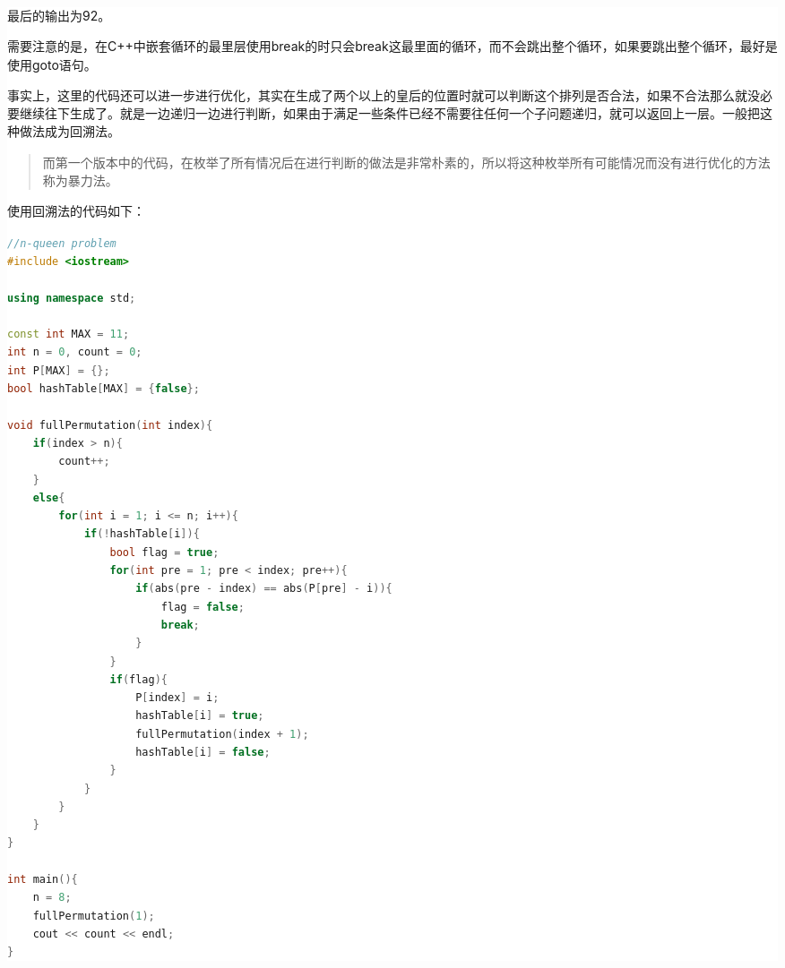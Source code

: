 最后的输出为92。

需要注意的是，在C++中嵌套循环的最里层使用break的时只会break这最里面的循环，而不会跳出整个循环，如果要跳出整个循环，最好是使用goto语句。

事实上，这里的代码还可以进一步进行优化，其实在生成了两个以上的皇后的位置时就可以判断这个排列是否合法，如果不合法那么就没必要继续往下生成了。就是一边递归一边进行判断，如果由于满足一些条件已经不需要往任何一个子问题递归，就可以返回上一层。一般把这种做法成为回溯法。

> 而第一个版本中的代码，在枚举了所有情况后在进行判断的做法是非常朴素的，所以将这种枚举所有可能情况而没有进行优化的方法称为暴力法。

使用回溯法的代码如下：

```c++
//n-queen problem
#include <iostream>

using namespace std;

const int MAX = 11;
int n = 0, count = 0;
int P[MAX] = {};
bool hashTable[MAX] = {false};

void fullPermutation(int index){
    if(index > n){
        count++;
    }
    else{
        for(int i = 1; i <= n; i++){
            if(!hashTable[i]){
                bool flag = true;
                for(int pre = 1; pre < index; pre++){
                    if(abs(pre - index) == abs(P[pre] - i)){
                        flag = false;
                        break;
                    }
                }
                if(flag){
                    P[index] = i;
                    hashTable[i] = true;
                    fullPermutation(index + 1);
                    hashTable[i] = false;
                }
            }
        }
    }
}

int main(){
    n = 8;
    fullPermutation(1);
    cout << count << endl;
}
```
